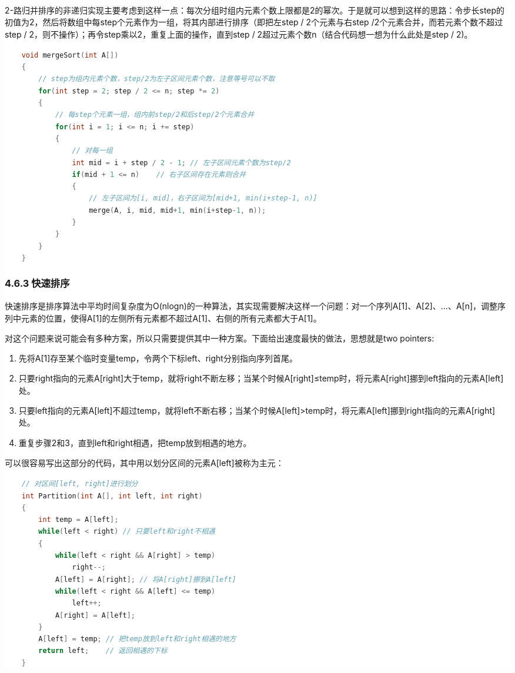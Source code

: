 2-路归并排序的非递归实现主要考虑到这样一点：每次分组时组内元素个数上限都是2的幂次。于是就可以想到这样的思路：令步长step的初值为2，然后将数组中每step个元素作为一组，将其内部进行排序（即把左step / 2个元素与右step /2个元素合并，而若元素个数不超过step / 2，则不操作）；再令step乘以2，重复上面的操作，直到step / 2超过元素个数n（结合代码想一想为什么此处是step / 2)。

```C++
    void mergeSort(int A[])
    {
        // step为组内元素个数，step/2为左子区间元素个数，注意等号可以不取
        for(int step = 2; step / 2 <= n; step *= 2)
        {
            // 每step个元素一组，组内前step/2和后step/2个元素合并
            for(int i = 1; i <= n; i += step)
            {
                // 对每一组
                int mid = i + step / 2 - 1; // 左子区间元素个数为step/2
                if(mid + 1 <= n)    // 右子区间存在元素则合并
                {
                    // 左子区间为[i, mid]，右子区间为[mid+1, min(i+step-1, n)]
                    merge(A, i, mid, mid+1, min(i+step-1, n));
                }
            }
        }
    }
```

### 4.6.3 快速排序

快速排序是排序算法中平均时间复杂度为O(nlogn)的一种算法，其实现需要解决这样一个问题：对一个序列A[1]、A[2]、...、A[n]，调整序列中元素的位置，使得A[1]的左侧所有元素都不超过A[1]、右侧的所有元素都大于A[1]。

对这个问题来说可能会有多种方案，所以只需要提供其中一种方案。下面给出速度最快的做法，思想就是two pointers:

1. 先将A[1]存至某个临时变量temp，令两个下标left、right分别指向序列首尾。

2. 只要right指向的元素A[right]大于temp，就将right不断左移；当某个时候A[right]≤temp时，将元素A[right]挪到left指向的元素A[left]处。

3. 只要left指向的元素A[left]不超过temp，就将left不断右移；当某个时候A[left]>temp时，将元素A[left]挪到right指向的元素A[right]处。

4. 重复步骤2和3，直到left和right相遇，把temp放到相遇的地方。

可以很容易写出这部分的代码，其中用以划分区间的元素A[left]被称为主元：

```C++
    // 对区间[left, right]进行划分
    int Partition(int A[], int left, int right)
    {
        int temp = A[left];
        while(left < right) // 只要left和right不相遇
        {
            while(left < right && A[right] > temp)
                right--;
            A[left] = A[right]; // 将A[right]挪到A[left]
            while(left < right && A[left] <= temp)
                left++;
            A[right] = A[left];
        }
        A[left] = temp; // 把temp放到left和right相遇的地方
        return left;    // 返回相遇的下标
    }
```
